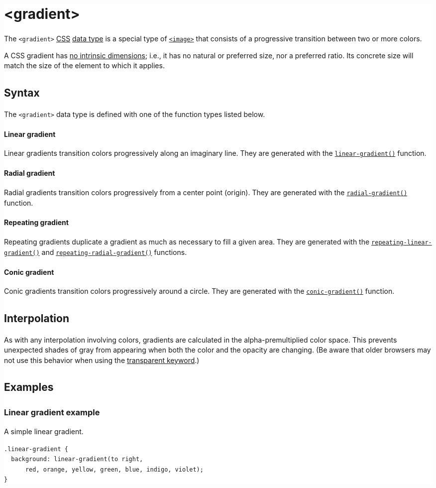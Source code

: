 # &lt;gradient&gt;

The `<gradient>` [CSS](https://developer.mozilla.org/en-US/docs/Web/CSS) [data type](css_types) is a special type of [`<image>`](image) that consists of a progressive transition between two or more colors.

A CSS gradient has [no intrinsic dimensions](image#no_intrinsic); i.e., it has no natural or preferred size, nor a preferred ratio. Its concrete size will match the size of the element to which it applies.

## Syntax

The `<gradient>` data type is defined with one of the function types listed below.

#### Linear gradient

Linear gradients transition colors progressively along an imaginary line. They are generated with the [`linear-gradient()`](<linear-gradient()>) function.

#### Radial gradient

Radial gradients transition colors progressively from a center point (origin). They are generated with the [`radial-gradient()`](<radial-gradient()>) function.

#### Repeating gradient

Repeating gradients duplicate a gradient as much as necessary to fill a given area. They are generated with the [`repeating-linear-gradient()`](<repeating-linear-gradient()>) and [`repeating-radial-gradient()`](<repeating-radial-gradient()>) functions.

#### Conic gradient

Conic gradients transition colors progressively around a circle. They are generated with the [`conic-gradient()`](<conic-gradient()>) function.

## Interpolation

As with any interpolation involving colors, gradients are calculated in the alpha-premultiplied color space. This prevents unexpected shades of gray from appearing when both the color and the opacity are changing. (Be aware that older browsers may not use this behavior when using the [transparent keyword](color_value#transparent_keyword).)

## Examples

### Linear gradient example

A simple linear gradient.

    .linear-gradient {
      background: linear-gradient(to right,
          red, orange, yellow, green, blue, indigo, violet);
    }
